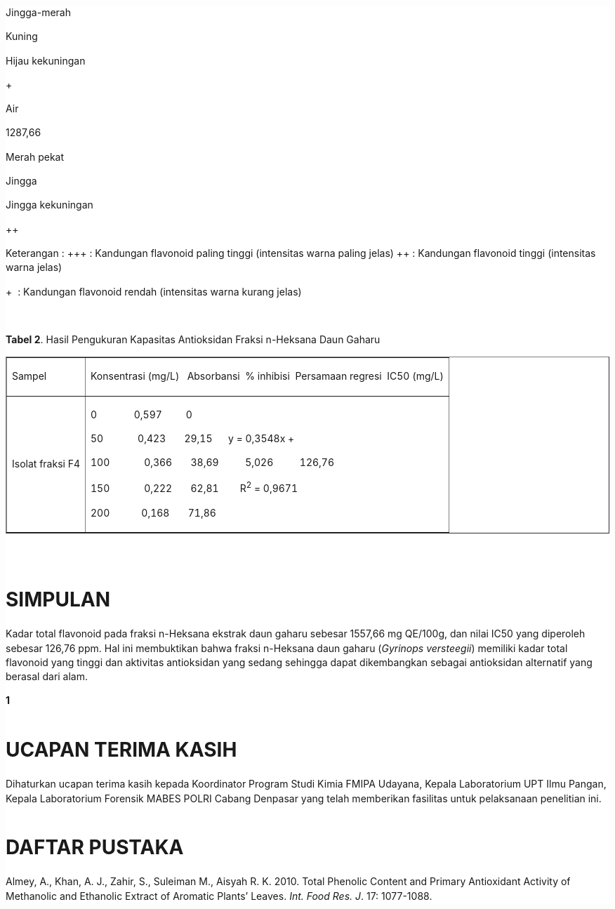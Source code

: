 <p><span class="font5">Jingga-merah</span></p></td><td style="vertical-align:top;">
<p><span class="font5">Kuning</span></p></td><td style="vertical-align:bottom;">
<p><span class="font5">Hijau kekuningan</span></p></td><td style="vertical-align:top;">
<p><span class="font5">+</span></p></td></tr>
<tr><td style="vertical-align:top;">
<p><span class="font5">Air</span></p></td><td style="vertical-align:top;">
<p><span class="font5">1287,66</span></p></td><td style="vertical-align:top;">
<p><span class="font5">Merah pekat</span></p></td><td style="vertical-align:top;">
<p><span class="font5">Jingga</span></p></td><td style="vertical-align:bottom;">
<p><span class="font5">Jingga kekuningan</span></p></td><td style="vertical-align:top;">
<p><span class="font5">++</span></p></td></tr>
</table>
<p><span class="font4">Keterangan : +++ : Kandungan flavonoid paling tinggi (intensitas warna paling jelas) ++ : Kandungan flavonoid tinggi (intensitas warna jelas)</span></p>
<p><span class="font4">+ &nbsp;: Kandungan flavonoid rendah (intensitas warna kurang jelas)</span></p>
</div><br clear="all">
<div>
<p><span class="font5" style="font-weight:bold;">Tabel 2</span><span class="font5">. Hasil Pengukuran Kapasitas Antioksidan Fraksi n-Heksana Daun Gaharu</span></p>
<table border="1">
<tr><td style="vertical-align:bottom;">
<p><span class="font5">Sampel</span></p></td><td style="vertical-align:bottom;">
<p><span class="font5">Konsentrasi (mg/L) &nbsp;&nbsp;Absorbansi &nbsp;% inhibisi &nbsp;Persamaan regresi &nbsp;IC</span><span class="font2">50 </span><span class="font5">(mg/L)</span></p></td></tr>
<tr><td style="vertical-align:middle;">
<p><span class="font5">Isolat fraksi F4</span></p></td><td style="vertical-align:bottom;">
<p><span class="font5">0 &nbsp;&nbsp;&nbsp;&nbsp;&nbsp;&nbsp;&nbsp;&nbsp;&nbsp;&nbsp;&nbsp;&nbsp;&nbsp;0,597 &nbsp;&nbsp;&nbsp;&nbsp;&nbsp;&nbsp;&nbsp;&nbsp;0</span></p>
<p><span class="font5">50 &nbsp;&nbsp;&nbsp;&nbsp;&nbsp;&nbsp;&nbsp;&nbsp;&nbsp;&nbsp;&nbsp;&nbsp;0,423 &nbsp;&nbsp;&nbsp;&nbsp;&nbsp;&nbsp;29,15 &nbsp;&nbsp;&nbsp;&nbsp;&nbsp;y = 0,3548x +</span></p>
<p><span class="font5">100 &nbsp;&nbsp;&nbsp;&nbsp;&nbsp;&nbsp;&nbsp;&nbsp;&nbsp;&nbsp;&nbsp;&nbsp;0,366 &nbsp;&nbsp;&nbsp;&nbsp;&nbsp;&nbsp;38,69 &nbsp;&nbsp;&nbsp;&nbsp;&nbsp;&nbsp;&nbsp;&nbsp;&nbsp;5,026 &nbsp;&nbsp;&nbsp;&nbsp;&nbsp;&nbsp;&nbsp;&nbsp;&nbsp;126,76</span></p>
<p><span class="font5">150 &nbsp;&nbsp;&nbsp;&nbsp;&nbsp;&nbsp;&nbsp;&nbsp;&nbsp;&nbsp;&nbsp;&nbsp;0,222 &nbsp;&nbsp;&nbsp;&nbsp;&nbsp;&nbsp;62,81 &nbsp;&nbsp;&nbsp;&nbsp;&nbsp;&nbsp;&nbsp;R<sup>2</sup> = 0,9671</span></p>
<p><span class="font5">200 &nbsp;&nbsp;&nbsp;&nbsp;&nbsp;&nbsp;&nbsp;&nbsp;&nbsp;&nbsp;&nbsp;0,168 &nbsp;&nbsp;&nbsp;&nbsp;&nbsp;&nbsp;71,86</span></p></td></tr>
</table>
</div><br clear="all">
<h1><a name="bookmark27"></a><span class="font5" style="font-weight:bold;"><a name="bookmark28"></a>SIMPULAN</span></h1>
<p><span class="font5">Kadar total flavonoid pada fraksi n-Heksana ekstrak daun gaharu sebesar 1557,66 mg QE/100g, dan nilai IC</span><span class="font2">50 </span><span class="font5">yang diperoleh sebesar 126,76 ppm. Hal ini membuktikan bahwa fraksi n-Heksana daun gaharu (</span><span class="font5" style="font-style:italic;">Gyrinops versteegii</span><span class="font5">) memiliki kadar total flavonoid yang tinggi dan aktivitas antioksidan yang sedang sehingga dapat dikembangkan sebagai antioksidan alternatif yang berasal dari alam.</span></p>
<p><span class="font1" style="font-weight:bold;">1</span></p>
<h1><a name="bookmark29"></a><span class="font5" style="font-weight:bold;"><a name="bookmark30"></a>UCAPAN TERIMA KASIH</span></h1>
<p><span class="font5">Dihaturkan ucapan terima kasih kepada Koordinator Program Studi Kimia FMIPA Udayana, Kepala Laboratorium UPT Ilmu Pangan, Kepala Laboratorium Forensik MABES POLRI Cabang Denpasar yang telah memberikan fasilitas untuk pelaksanaan penelitian ini.</span></p>
<h1><a name="bookmark31"></a><span class="font5" style="font-weight:bold;"><a name="bookmark32"></a>DAFTAR PUSTAKA</span></h1>
<p><span class="font5">Almey, A., Khan, A. J., Zahir, S., Suleiman M., Aisyah R. K. 2010. Total Phenolic Content and Primary Antioxidant Activity of Methanolic and Ethanolic Extract of Aromatic Plants’ Leaves. </span><span class="font5" style="font-style:italic;">Int. Food Res. J</span><span class="font5">. 17: 1077-1088.</span></p>